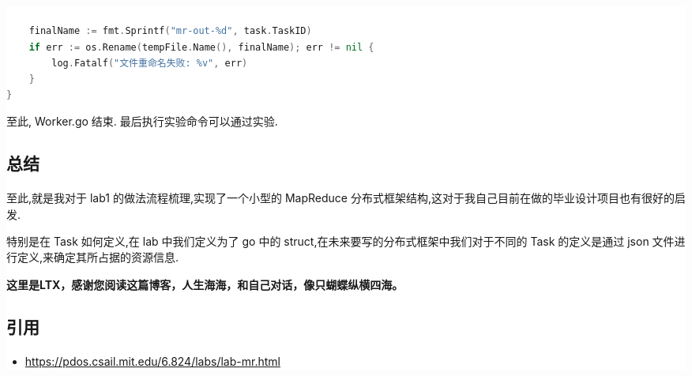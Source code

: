```go

	finalName := fmt.Sprintf("mr-out-%d", task.TaskID)
	if err := os.Rename(tempFile.Name(), finalName); err != nil {
		log.Fatalf("文件重命名失败: %v", err)
	}
}
```

至此, Worker.go 结束.
最后执行实验命令可以通过实验.

## 总结

至此,就是我对于 lab1 的做法流程梳理,实现了一个小型的 MapReduce 分布式框架结构,这对于我自己目前在做的毕业设计项目也有很好的启发.

特别是在 Task 如何定义,在 lab 中我们定义为了 go 中的 struct,在未来要写的分布式框架中我们对于不同的 Task 的定义是通过 json 文件进行定义,来确定其所占据的资源信息.

**这里是LTX，感谢您阅读这篇博客，人生海海，和自己对话，像只蝴蝶纵横四海。**

## 引用

- https://pdos.csail.mit.edu/6.824/labs/lab-mr.html